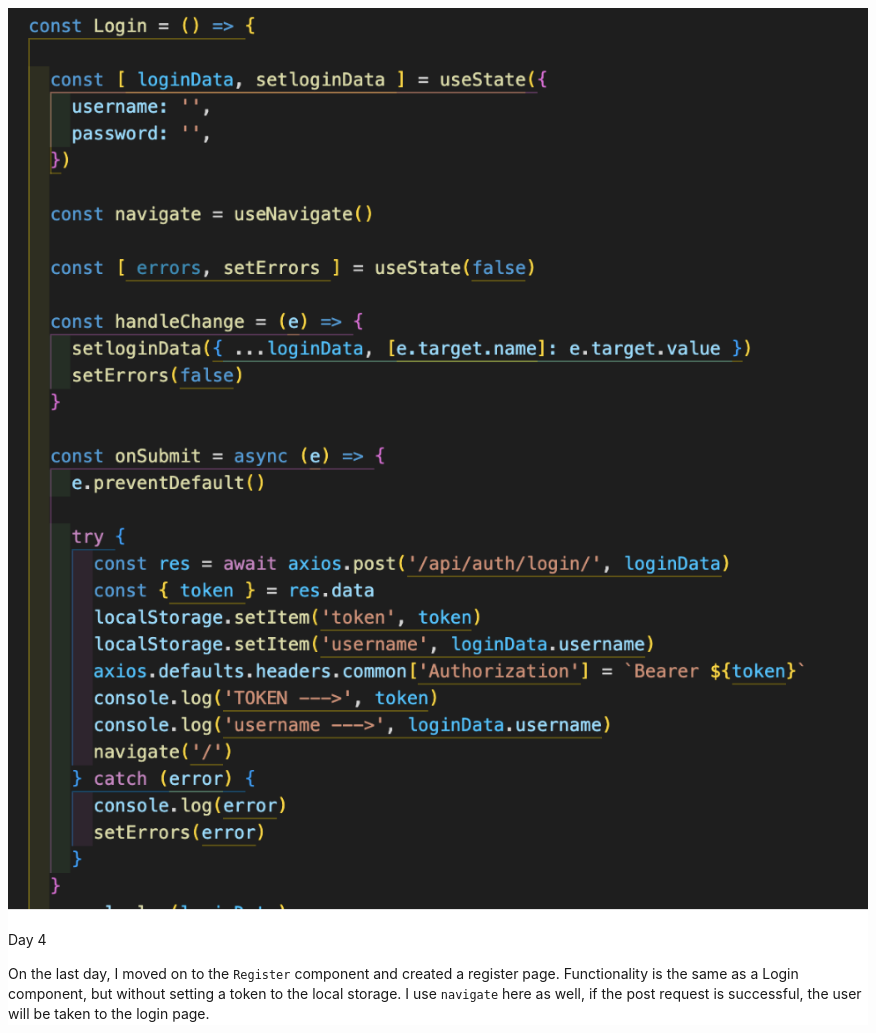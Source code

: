 ![Image29](./readme_images/Image29.png)

Day 4 

On the last day, I moved on to the `Register` component and created a register page. Functionality is the same as a Login component, but without setting a token to the local storage. I use `navigate` here as well, if the post request is successful, the user will be taken to the login page.
